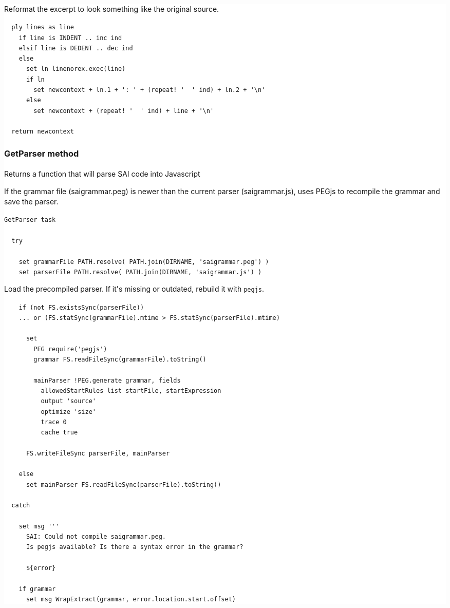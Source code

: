 Reformat the excerpt to look something like the original source.

      ply lines as line
        if line is INDENT .. inc ind
        elsif line is DEDENT .. dec ind
        else 
          set ln linenorex.exec(line)
          if ln
            set newcontext + ln.1 + ': ' + (repeat! '  ' ind) + ln.2 + '\n'
          else
            set newcontext + (repeat! '  ' ind) + line + '\n'
      
      return newcontext


### GetParser method

Returns a function that will parse SAI code into Javascript

If the grammar file (saigrammar.peg) is newer than the current parser (saigrammar.js), uses PEGjs to recompile the grammar and save the parser.

    GetParser task

      try
  
        set grammarFile PATH.resolve( PATH.join(DIRNAME, 'saigrammar.peg') )
        set parserFile PATH.resolve( PATH.join(DIRNAME, 'saigrammar.js') )
    
Load the precompiled parser. If it's missing or outdated, rebuild it with `pegjs`.

        if (not FS.existsSync(parserFile))
        ... or (FS.statSync(grammarFile).mtime > FS.statSync(parserFile).mtime) 

          set 
            PEG require('pegjs')
            grammar FS.readFileSync(grammarFile).toString()
        
            mainParser !PEG.generate grammar, fields
              allowedStartRules list startFile, startExpression
              output 'source'
              optimize 'size'
              trace 0
              cache true
          
          FS.writeFileSync parserFile, mainParser

        else
          set mainParser FS.readFileSync(parserFile).toString()

      catch
      
        set msg '''
          SAI: Could not compile saigrammar.peg.
          Is pegjs available? Is there a syntax error in the grammar?

          ${error}
    
        if grammar
          set msg WrapExtract(grammar, error.location.start.offset)
        